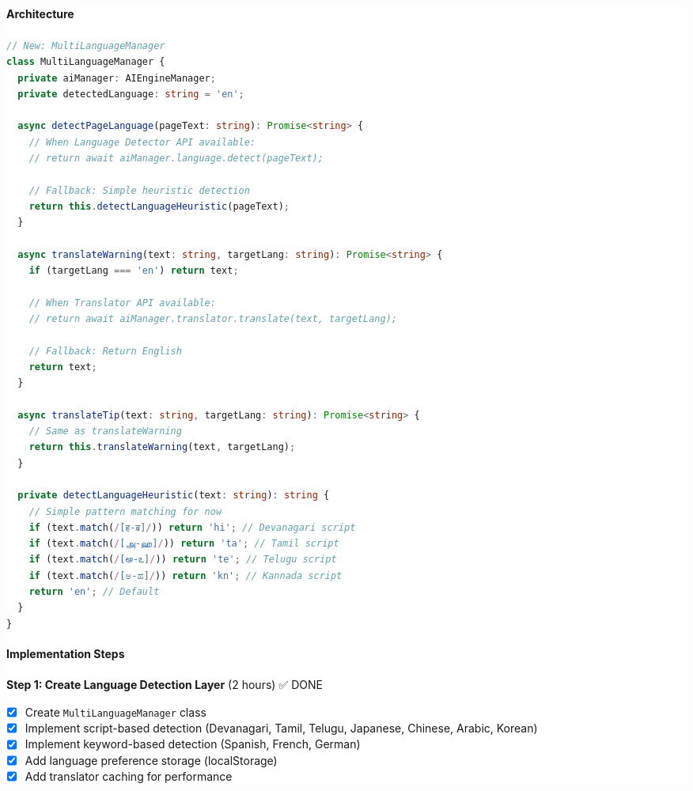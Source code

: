 #### **Architecture**

```typescript
// New: MultiLanguageManager
class MultiLanguageManager {
  private aiManager: AIEngineManager;
  private detectedLanguage: string = 'en';

  async detectPageLanguage(pageText: string): Promise<string> {
    // When Language Detector API available:
    // return await aiManager.language.detect(pageText);
    
    // Fallback: Simple heuristic detection
    return this.detectLanguageHeuristic(pageText);
  }

  async translateWarning(text: string, targetLang: string): Promise<string> {
    if (targetLang === 'en') return text;
    
    // When Translator API available:
    // return await aiManager.translator.translate(text, targetLang);
    
    // Fallback: Return English
    return text;
  }

  async translateTip(text: string, targetLang: string): Promise<string> {
    // Same as translateWarning
    return this.translateWarning(text, targetLang);
  }

  private detectLanguageHeuristic(text: string): string {
    // Simple pattern matching for now
    if (text.match(/[ह-ॿ]/)) return 'hi'; // Devanagari script
    if (text.match(/[அ-ஹ]/)) return 'ta'; // Tamil script
    if (text.match(/[అ-ఽ]/)) return 'te'; // Telugu script
    if (text.match(/[ಅ-ಹ]/)) return 'kn'; // Kannada script
    return 'en'; // Default
  }
}
```

#### **Implementation Steps**

**Step 1: Create Language Detection Layer** (2 hours) ✅ DONE
- [x] Create `MultiLanguageManager` class
- [x] Implement script-based detection (Devanagari, Tamil, Telugu, Japanese, Chinese, Arabic, Korean)
- [x] Implement keyword-based detection (Spanish, French, German)
- [x] Add language preference storage (localStorage)
- [x] Add translator caching for performance
